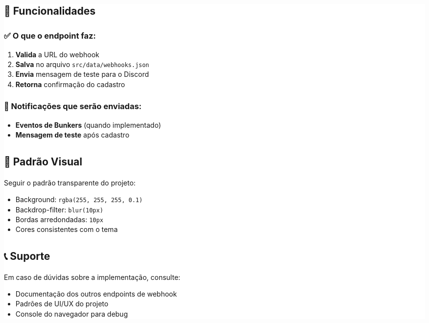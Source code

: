 ## 🔧 Funcionalidades

### ✅ O que o endpoint faz:
1. **Valida** a URL do webhook
2. **Salva** no arquivo `src/data/webhooks.json`
3. **Envia** mensagem de teste para o Discord
4. **Retorna** confirmação do cadastro

### 📱 Notificações que serão enviadas:
- **Eventos de Bunkers** (quando implementado)
- **Mensagem de teste** após cadastro

## 🎨 Padrão Visual

Seguir o padrão transparente do projeto:
- Background: `rgba(255, 255, 255, 0.1)`
- Backdrop-filter: `blur(10px)`
- Bordas arredondadas: `10px`
- Cores consistentes com o tema

## 📞 Suporte

Em caso de dúvidas sobre a implementação, consulte:
- Documentação dos outros endpoints de webhook
- Padrões de UI/UX do projeto
- Console do navegador para debug 